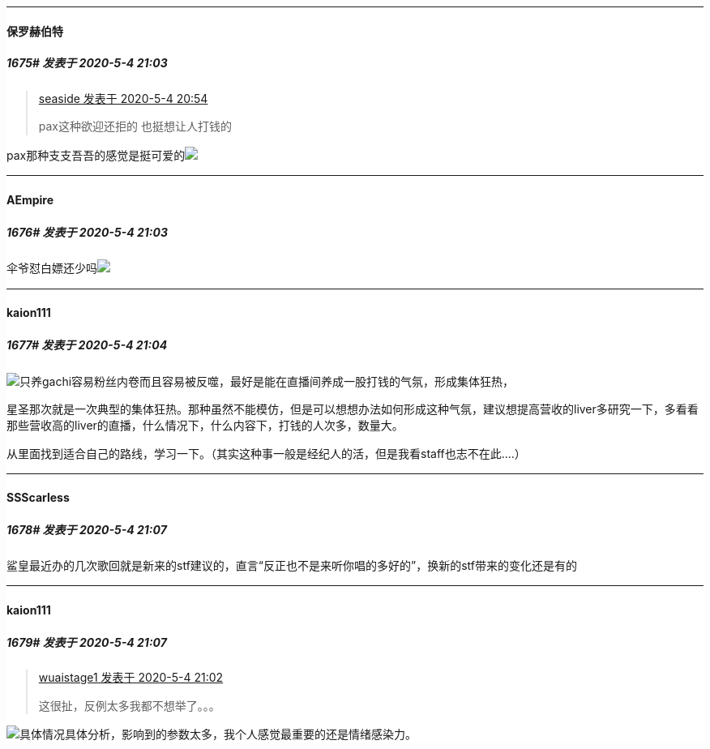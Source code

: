
-----

####  保罗赫伯特  
##### 1675#       发表于 2020-5-4 21:03


<blockquote><a href="httphttps://bbs.saraba1st.com/2b/forum.php?mod=redirect&amp;goto=findpost&amp;pid=47302248&amp;ptid=1931645" target="_blank">seaside 发表于 2020-5-4 20:54</a>

pax这种欲迎还拒的 也挺想让人打钱的</blockquote>
pax那种支支吾吾的感觉是挺可爱的<img src="https://static.saraba1st.com/image/smiley/face2017/067.png" referrerpolicy="no-referrer">


-----

####  AEmpire  
##### 1676#       发表于 2020-5-4 21:03


伞爷怼白嫖还少吗<img src="https://static.saraba1st.com/image/smiley/face2017/003.png" referrerpolicy="no-referrer">


-----

####  kaion111  
##### 1677#       发表于 2020-5-4 21:04


<img src="https://static.saraba1st.com/image/smiley/face2017/034.png" referrerpolicy="no-referrer">只养gachi容易粉丝内卷而且容易被反噬，最好是能在直播间养成一股打钱的气氛，形成集体狂热，

星圣那次就是一次典型的集体狂热。那种虽然不能模仿，但是可以想想办法如何形成这种气氛，建议想提高营收的liver多研究一下，多看看那些营收高的liver的直播，什么情况下，什么内容下，打钱的人次多，数量大。

从里面找到适合自己的路线，学习一下。（其实这种事一般是经纪人的活，但是我看staff也志不在此....）


-----

####  SSScarless  
##### 1678#       发表于 2020-5-4 21:07


鲨皇最近办的几次歌回就是新来的stf建议的，直言“反正也不是来听你唱的多好的”，换新的stf带来的变化还是有的


-----

####  kaion111  
##### 1679#       发表于 2020-5-4 21:07


<blockquote><a href="httphttps://bbs.saraba1st.com/2b/forum.php?mod=redirect&amp;goto=findpost&amp;pid=47302346&amp;ptid=1931645" target="_blank">wuaistage1 发表于 2020-5-4 21:02</a>

这很扯，反例太多我都不想举了。。。</blockquote>
<img src="https://static.saraba1st.com/image/smiley/face2017/066.png" referrerpolicy="no-referrer">具体情况具体分析，影响到的参数太多，我个人感觉最重要的还是情绪感染力。
